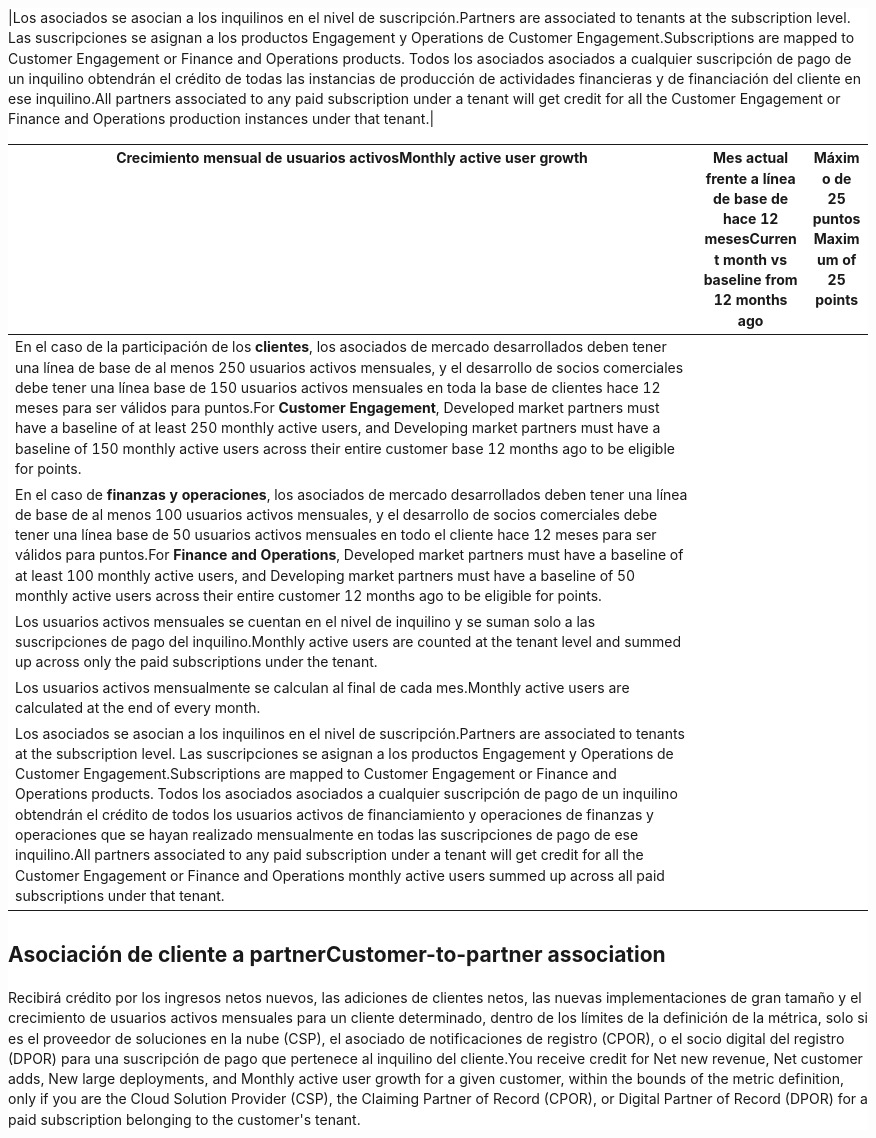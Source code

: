 |<span data-ttu-id="60c55-184">Los asociados se asocian a los inquilinos en el nivel de suscripción.</span><span class="sxs-lookup"><span data-stu-id="60c55-184">Partners are associated to tenants at the subscription level.</span></span> <span data-ttu-id="60c55-185">Las suscripciones se asignan a los productos Engagement y Operations de Customer Engagement.</span><span class="sxs-lookup"><span data-stu-id="60c55-185">Subscriptions are mapped to Customer Engagement or Finance and Operations products.</span></span> <span data-ttu-id="60c55-186">Todos los asociados asociados a cualquier suscripción de pago de un inquilino obtendrán el crédito de todas las instancias de producción de actividades financieras y de financiación del cliente en ese inquilino.</span><span class="sxs-lookup"><span data-stu-id="60c55-186">All partners associated to any paid subscription under a tenant will get credit for all the Customer Engagement or Finance and Operations production instances under that tenant.</span></span>|

<span data-ttu-id="60c55-187">**Crecimiento mensual de usuarios activos**</span><span class="sxs-lookup"><span data-stu-id="60c55-187">**Monthly active user growth**</span></span>|<span data-ttu-id="60c55-188">**Mes actual frente a línea de base de hace 12 meses**</span><span class="sxs-lookup"><span data-stu-id="60c55-188">**Current month vs baseline from 12 months ago**</span></span>|<span data-ttu-id="60c55-189">**Máximo de 25 puntos**</span><span class="sxs-lookup"><span data-stu-id="60c55-189">**Maximum of 25 points**</span></span>|
|--------------|------------|---------------|
|<span data-ttu-id="60c55-190">En el caso de la participación de los **clientes**, los asociados de mercado desarrollados deben tener una línea de base de al menos 250 usuarios activos mensuales, y el desarrollo de socios comerciales debe tener una línea base de 150 usuarios activos mensuales en toda la base de clientes hace 12 meses para ser válidos para puntos.</span><span class="sxs-lookup"><span data-stu-id="60c55-190">For **Customer Engagement**, Developed market partners must have a baseline of at least 250 monthly active users, and Developing market partners must have a baseline of 150 monthly active users across their entire customer base 12 months ago to be eligible for points.</span></span>|
|<span data-ttu-id="60c55-191">En el caso de **finanzas y operaciones**, los asociados de mercado desarrollados deben tener una línea de base de al menos 100 usuarios activos mensuales, y el desarrollo de socios comerciales debe tener una línea base de 50 usuarios activos mensuales en todo el cliente hace 12 meses para ser válidos para puntos.</span><span class="sxs-lookup"><span data-stu-id="60c55-191">For **Finance and Operations**, Developed market partners must have a baseline of at least 100 monthly active users, and Developing market partners must have a baseline of 50 monthly active users across their entire customer 12 months ago to be eligible for points.</span></span>|
|<span data-ttu-id="60c55-192">Los usuarios activos mensuales se cuentan en el nivel de inquilino y se suman solo a las suscripciones de pago del inquilino.</span><span class="sxs-lookup"><span data-stu-id="60c55-192">Monthly active users are counted at the tenant level and summed up across only the paid subscriptions under the tenant.</span></span>|
|<span data-ttu-id="60c55-193">Los usuarios activos mensualmente se calculan al final de cada mes.</span><span class="sxs-lookup"><span data-stu-id="60c55-193">Monthly active users are calculated at the end of every month.</span></span>|
|<span data-ttu-id="60c55-194">Los asociados se asocian a los inquilinos en el nivel de suscripción.</span><span class="sxs-lookup"><span data-stu-id="60c55-194">Partners are associated to tenants at the subscription level.</span></span> <span data-ttu-id="60c55-195">Las suscripciones se asignan a los productos Engagement y Operations de Customer Engagement.</span><span class="sxs-lookup"><span data-stu-id="60c55-195">Subscriptions are mapped to Customer Engagement or Finance and Operations products.</span></span> <span data-ttu-id="60c55-196">Todos los asociados asociados a cualquier suscripción de pago de un inquilino obtendrán el crédito de todos los usuarios activos de financiamiento y operaciones de finanzas y operaciones que se hayan realizado mensualmente en todas las suscripciones de pago de ese inquilino.</span><span class="sxs-lookup"><span data-stu-id="60c55-196">All partners associated to any paid subscription under a tenant will get credit for all the Customer Engagement or Finance and Operations monthly active users summed up across all paid subscriptions under that tenant.</span></span>|

## <a name="customer-to-partner-association"></a><span data-ttu-id="60c55-197">Asociación de cliente a partner</span><span class="sxs-lookup"><span data-stu-id="60c55-197">Customer-to-partner association</span></span>

<span data-ttu-id="60c55-198">Recibirá crédito por los ingresos netos nuevos, las adiciones de clientes netos, las nuevas implementaciones de gran tamaño y el crecimiento de usuarios activos mensuales para un cliente determinado, dentro de los límites de la definición de la métrica, solo si es el proveedor de soluciones en la nube (CSP), el asociado de notificaciones de registro (CPOR), o el socio digital del registro (DPOR) para una suscripción de pago que pertenece al inquilino del cliente.</span><span class="sxs-lookup"><span data-stu-id="60c55-198">You receive credit for Net new revenue, Net customer adds, New large deployments, and Monthly active user growth for a given customer, within the bounds of the metric definition, only if you are the Cloud Solution Provider (CSP), the Claiming Partner of Record (CPOR), or Digital Partner of Record (DPOR) for a paid subscription belonging to the customer's tenant.</span></span>
